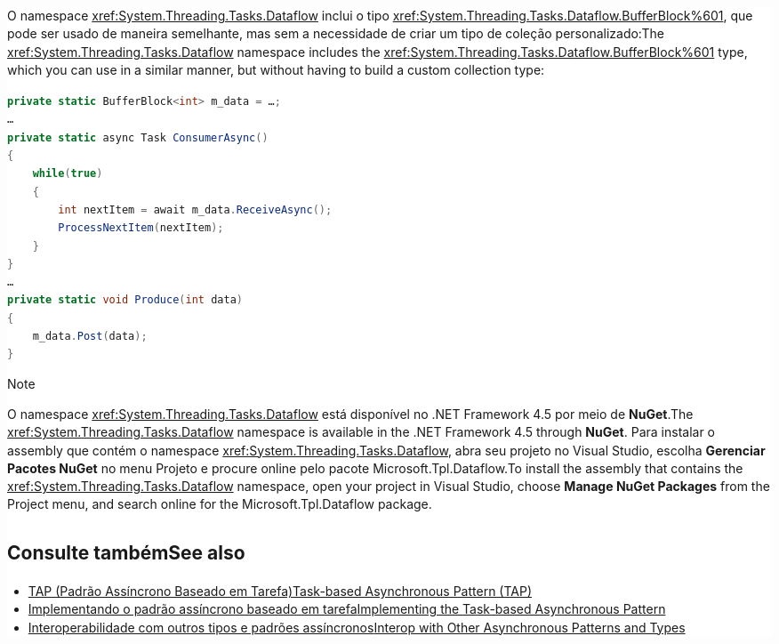 <span data-ttu-id="a43d1-282">O namespace <xref:System.Threading.Tasks.Dataflow> inclui o tipo <xref:System.Threading.Tasks.Dataflow.BufferBlock%601>, que pode ser usado de maneira semelhante, mas sem a necessidade de criar um tipo de coleção personalizado:</span><span class="sxs-lookup"><span data-stu-id="a43d1-282">The <xref:System.Threading.Tasks.Dataflow> namespace includes the <xref:System.Threading.Tasks.Dataflow.BufferBlock%601> type, which you can use in a similar manner, but without having to build a custom collection type:</span></span>

```csharp
private static BufferBlock<int> m_data = …;
…
private static async Task ConsumerAsync()
{
    while(true)
    {
        int nextItem = await m_data.ReceiveAsync();
        ProcessNextItem(nextItem);
    }
}
…
private static void Produce(int data)
{
    m_data.Post(data);
}
```

> [!NOTE]
> <span data-ttu-id="a43d1-283">O namespace <xref:System.Threading.Tasks.Dataflow> está disponível no .NET Framework 4.5 por meio de **NuGet**.</span><span class="sxs-lookup"><span data-stu-id="a43d1-283">The <xref:System.Threading.Tasks.Dataflow> namespace is available in the .NET Framework 4.5 through **NuGet**.</span></span> <span data-ttu-id="a43d1-284">Para instalar o assembly que contém o namespace <xref:System.Threading.Tasks.Dataflow>, abra seu projeto no Visual Studio, escolha **Gerenciar Pacotes NuGet** no menu Projeto e procure online pelo pacote Microsoft.Tpl.Dataflow.</span><span class="sxs-lookup"><span data-stu-id="a43d1-284">To install the assembly that contains the <xref:System.Threading.Tasks.Dataflow> namespace, open your project in Visual Studio, choose **Manage NuGet Packages** from the Project menu, and search online for the Microsoft.Tpl.Dataflow package.</span></span>

## <a name="see-also"></a><span data-ttu-id="a43d1-285">Consulte também</span><span class="sxs-lookup"><span data-stu-id="a43d1-285">See also</span></span>

- [<span data-ttu-id="a43d1-286">TAP (Padrão Assíncrono Baseado em Tarefa)</span><span class="sxs-lookup"><span data-stu-id="a43d1-286">Task-based Asynchronous Pattern (TAP)</span></span>](../../../docs/standard/asynchronous-programming-patterns/task-based-asynchronous-pattern-tap.md)
- [<span data-ttu-id="a43d1-287">Implementando o padrão assíncrono baseado em tarefa</span><span class="sxs-lookup"><span data-stu-id="a43d1-287">Implementing the Task-based Asynchronous Pattern</span></span>](../../../docs/standard/asynchronous-programming-patterns/implementing-the-task-based-asynchronous-pattern.md)
- [<span data-ttu-id="a43d1-288">Interoperabilidade com outros tipos e padrões assíncronos</span><span class="sxs-lookup"><span data-stu-id="a43d1-288">Interop with Other Asynchronous Patterns and Types</span></span>](../../../docs/standard/asynchronous-programming-patterns/interop-with-other-asynchronous-patterns-and-types.md)
